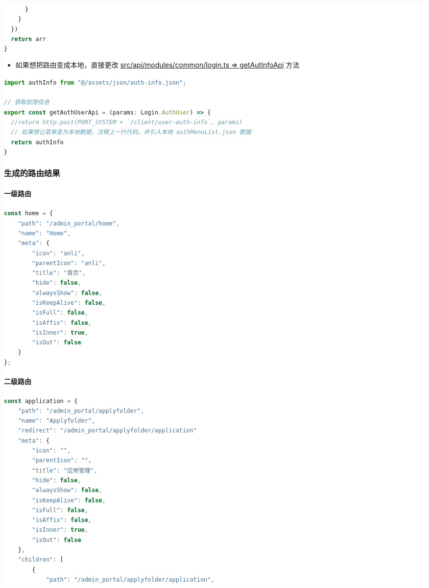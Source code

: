 ```typescript
      }
    }
  })
  return arr
}
```



+ 如果想把路由变成本地，直接更改 [src/api/modules/common/login.ts => getAutInfoApi](http://10.11.3.132:8082/platform/ebs_vue3_template/blob/master/src/api/modules/common/login.ts) 方法

```typescript
import authInfo from "@/assets/json/auth-info.json";

// 获取权限信息
export const getAuthUserApi = (params: Login.AuthUser) => {
  //return http.post(PORT_SYSTEM + `/client/user-auth-info`, params)
  // 如果想让菜单变为本地数据，注释上一行代码，并引入本地 authMenuList.json 数据
  return authInfo
}
```

### 生成的路由结果
#### 一级路由
```typescript
const home = {
    "path": "/admin_portal/home",
    "name": "Home",
    "meta": {
        "icon": "anli",
        "parentIcon": "anli",
        "title": "首页",
        "hide": false,
        "alwaysShow": false,
        "isKeepAlive": false,
        "isFull": false,
        "isAffix": false,
        "isInner": true,
        "isOut": false
    }
};
```

#### 二级路由
```typescript
const application = {
    "path": "/admin_portal/applyfolder",
    "name": "Applyfolder",
    "redirect": "/admin_portal/applyfolder/application"
    "meta": {
        "icon": "",
        "parentIcon": "",
        "title": "应用管理",
        "hide": false,
        "alwaysShow": false,
        "isKeepAlive": false,
        "isFull": false,
        "isAffix": false,
        "isInner": true,
        "isOut": false
    },
    "children": [
        {
            "path": "/admin_portal/applyfolder/application",
```